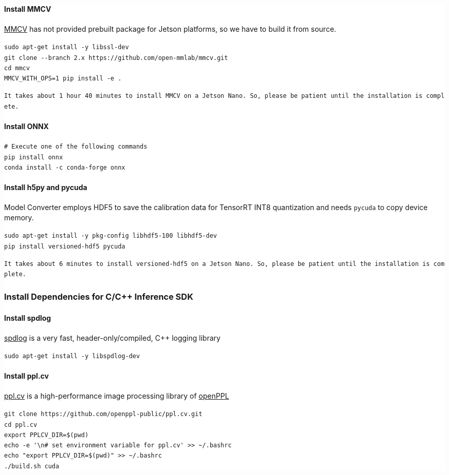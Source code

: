 #### Install MMCV

[MMCV](https://github.com/open-mmlab/mmcv) has not provided prebuilt package for Jetson platforms, so we have to build it from source.

```shell
sudo apt-get install -y libssl-dev
git clone --branch 2.x https://github.com/open-mmlab/mmcv.git
cd mmcv
MMCV_WITH_OPS=1 pip install -e .
```

```{note}
It takes about 1 hour 40 minutes to install MMCV on a Jetson Nano. So, please be patient until the installation is complete.
```

#### Install ONNX

```shell
# Execute one of the following commands
pip install onnx
conda install -c conda-forge onnx
```

#### Install h5py and pycuda

Model Converter employs HDF5 to save the calibration data for TensorRT INT8 quantization and needs `pycuda` to copy device memory.

```shell
sudo apt-get install -y pkg-config libhdf5-100 libhdf5-dev
pip install versioned-hdf5 pycuda
```

```{note}
It takes about 6 minutes to install versioned-hdf5 on a Jetson Nano. So, please be patient until the installation is complete.
```

### Install Dependencies for C/C++ Inference SDK

#### Install spdlog

[spdlog](https://github.com/gabime/spdlog) is a very fast, header-only/compiled, C++ logging library

```shell
sudo apt-get install -y libspdlog-dev
```

#### Install ppl.cv

[ppl.cv](https://github.com/openppl-public/ppl.cv) is a high-performance image processing library of [openPPL](https://openppl.ai/home)

```shell
git clone https://github.com/openppl-public/ppl.cv.git
cd ppl.cv
export PPLCV_DIR=$(pwd)
echo -e '\n# set environment variable for ppl.cv' >> ~/.bashrc
echo "export PPLCV_DIR=$(pwd)" >> ~/.bashrc
./build.sh cuda
```
